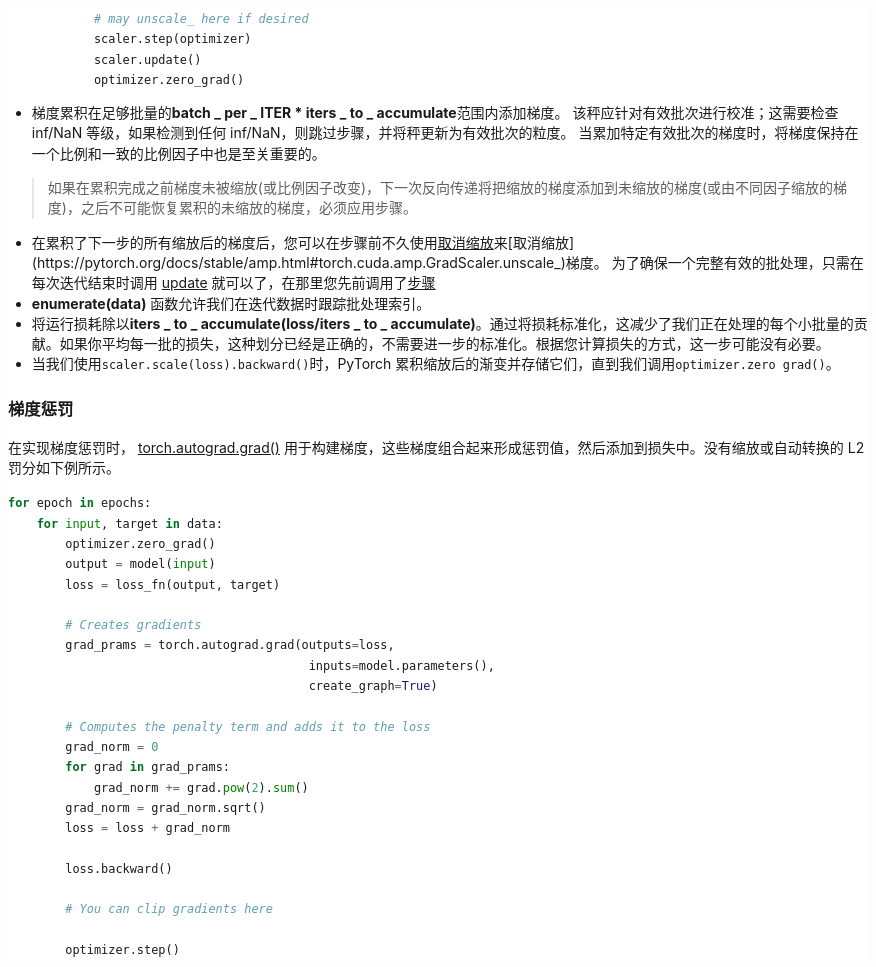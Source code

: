 ```py
            # may unscale_ here if desired 
            scaler.step(optimizer)
            scaler.update()
            optimizer.zero_grad()
```

*   梯度累积在足够批量的**batch _ per _ ITER * iters _ to _ accumulate**范围内添加梯度。
    该秤应针对有效批次进行校准；这需要检查 inf/NaN 等级，如果检测到任何 inf/NaN，则跳过步骤，并将秤更新为有效批次的粒度。
    当累加特定有效批次的梯度时，将梯度保持在一个比例和一致的比例因子中也是至关重要的。

> 如果在累积完成之前梯度未被缩放(或比例因子改变)，下一次反向传递将把缩放的梯度添加到未缩放的梯度(或由不同因子缩放的梯度)，之后不可能恢复累积的未缩放的梯度，必须应用步骤。

*   在累积了下一步的所有缩放后的梯度后，您可以在步骤前不久使用[取消缩放](https://pytorch.org/docs/stable/amp.html#torch.cuda.amp.GradScaler.unscale_)来[取消缩放](https://pytorch.org/docs/stable/amp.html#torch.cuda.amp.GradScaler.unscale_)梯度。
    为了确保一个完整有效的批处理，只需在每次迭代结束时调用 [update](https://pytorch.org/docs/stable/amp.html#torch.cuda.amp.GradScaler.update) 就可以了，在那里您先前调用了[步骤](https://pytorch.org/docs/stable/amp.html#torch.cuda.amp.GradScaler.step)
*   **enumerate(data)** 函数允许我们在迭代数据时跟踪批处理索引。
*   将运行损耗除以**iters _ to _ accumulate(loss/iters _ to _ accumulate)**。通过将损耗标准化，这减少了我们正在处理的每个小批量的贡献。如果你平均每一批的损失，这种划分已经是正确的，不需要进一步的标准化。根据您计算损失的方式，这一步可能没有必要。
*   当我们使用`scaler.scale(loss).backward()`时，PyTorch 累积缩放后的渐变并存储它们，直到我们调用`optimizer.zero grad()`。

### 梯度惩罚

在实现梯度惩罚时， [torch.autograd.grad()](https://pytorch.org/docs/stable/generated/torch.autograd.grad.html) 用于构建梯度，这些梯度组合起来形成惩罚值，然后添加到损失中。没有缩放或自动转换的 L2 罚分如下例所示。

```py
for epoch in epochs:
    for input, target in data:
        optimizer.zero_grad()
        output = model(input)
        loss = loss_fn(output, target)

        # Creates gradients
        grad_prams = torch.autograd.grad(outputs=loss,
                                          inputs=model.parameters(),
                                          create_graph=True)

        # Computes the penalty term and adds it to the loss
        grad_norm = 0
        for grad in grad_prams:
            grad_norm += grad.pow(2).sum()
        grad_norm = grad_norm.sqrt()
        loss = loss + grad_norm

        loss.backward()

        # You can clip gradients here

        optimizer.step()
```
